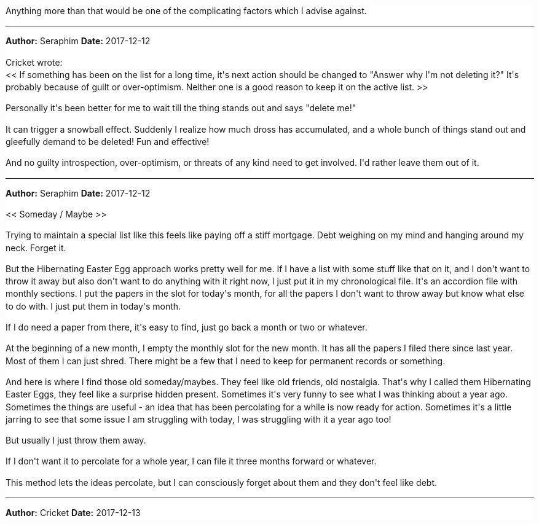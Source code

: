 Anything more than that would be one of the complicating factors which I advise against.

---

**Author:** Seraphim
**Date:** 2017-12-12

Cricket wrote:   
<< If something has been on the list for a long time, it's next action should be changed to "Answer why I'm not deleting it?" It's probably because of guilt or over-optimism. Neither one is a good reason to keep it on the active list. >>  
  
Personally it's been better for me to wait till the thing stands out and says "delete me!"  
  
It can trigger a snowball effect. Suddenly I realize how much dross has accumulated, and a whole bunch of things stand out and gleefully demand to be deleted! Fun and effective!  
  
And no guilty introspection, over-optimism, or threats of any kind need to get involved. I'd rather leave them out of it.

---

**Author:** Seraphim
**Date:** 2017-12-12

<< Someday / Maybe >>   
  
Trying to maintain a special list like this feels like paying off a stiff mortgage. Debt weighing on my mind and hanging around my neck. Forget it.  
  
But the Hibernating Easter Egg approach works pretty well for me. If I have a list with some stuff like that on it, and I don't want to throw it away but also don't want to do anything with it right now, I just put it in my chronological file. It's an accordion file with monthly sections. I put the papers in the slot for today's month, for all the papers I don't want to throw away but know what else to do with. I just put them in today's month.   
  
If I do need a paper from there, it's easy to find, just go back a month or two or whatever.  
  
At the beginning of a new month, I empty the monthly slot for the new month. It has all the papers I filed there since last year. Most of them I can just shred. There might be a few that I need to keep for permanent records or something.  
  
And here is where I find those old someday/maybes. They feel like old friends, old nostalgia. That's why I called them Hibernating Easter Eggs, they feel like a surprise hidden present. Sometimes it's very funny to see what I was thinking about a year ago. Sometimes the things are useful - an idea that has been percolating for a while is now ready for action. Sometimes it's a little jarring to see that some issue I am struggling with today, I was struggling with it a year ago too!   
  
But usually I just throw them away.   
  
If I don't want it to percolate for a whole year, I can file it three months forward or whatever.  
  
This method lets the ideas percolate, but I can consciously forget about them and they don't feel like debt.

---

**Author:** Cricket
**Date:** 2017-12-13
